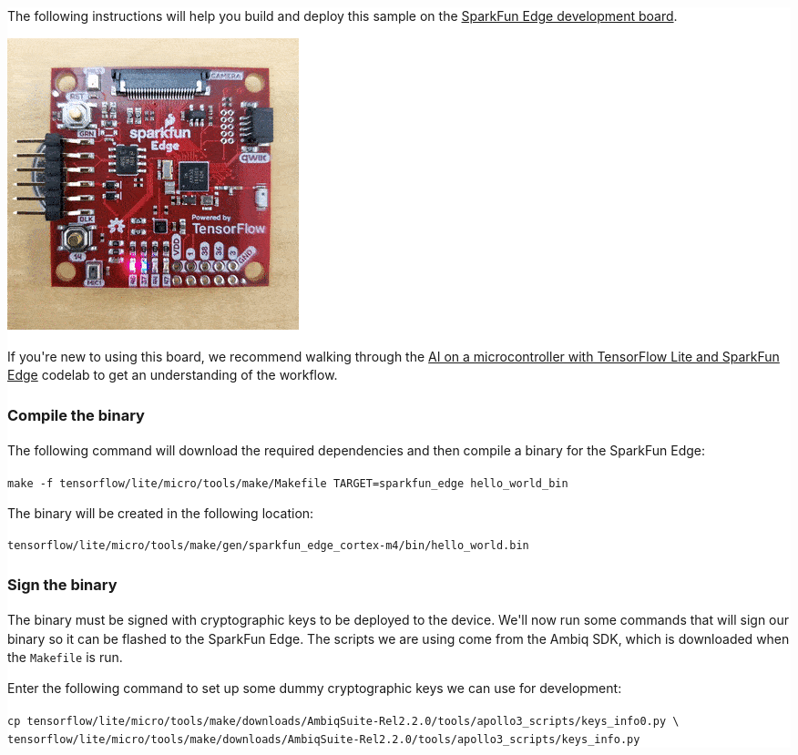 The following instructions will help you build and deploy this sample on the
[SparkFun Edge development board](https://sparkfun.com/products/15170).

![Animation on SparkFun Edge](images/animation_on_sparkfun_edge.gif)

If you're new to using this board, we recommend walking through the
[AI on a microcontroller with TensorFlow Lite and SparkFun Edge](https://codelabs.developers.google.com/codelabs/sparkfun-tensorflow)
codelab to get an understanding of the workflow.

### Compile the binary

The following command will download the required dependencies and then compile a
binary for the SparkFun Edge:

```
make -f tensorflow/lite/micro/tools/make/Makefile TARGET=sparkfun_edge hello_world_bin
```

The binary will be created in the following location:

```
tensorflow/lite/micro/tools/make/gen/sparkfun_edge_cortex-m4/bin/hello_world.bin
```

### Sign the binary

The binary must be signed with cryptographic keys to be deployed to the device.
We'll now run some commands that will sign our binary so it can be flashed to
the SparkFun Edge. The scripts we are using come from the Ambiq SDK, which is
downloaded when the `Makefile` is run.

Enter the following command to set up some dummy cryptographic keys we can use
for development:

```
cp tensorflow/lite/micro/tools/make/downloads/AmbiqSuite-Rel2.2.0/tools/apollo3_scripts/keys_info0.py \
tensorflow/lite/micro/tools/make/downloads/AmbiqSuite-Rel2.2.0/tools/apollo3_scripts/keys_info.py
```
